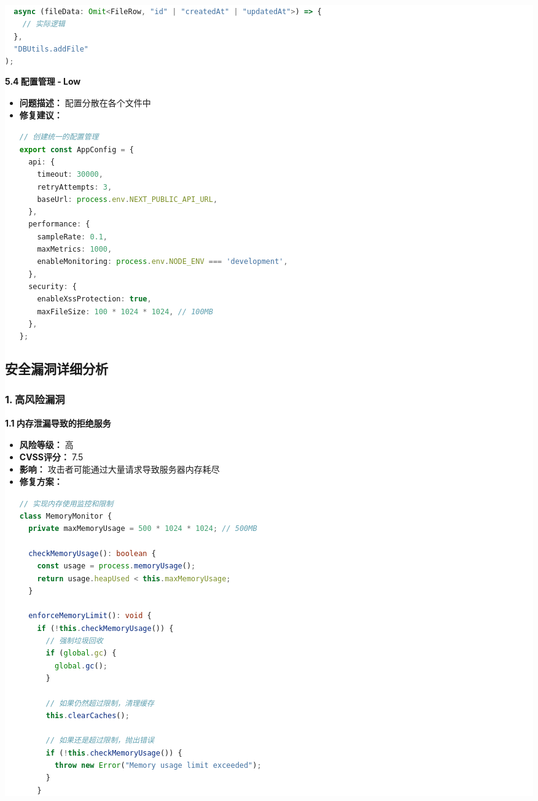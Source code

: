   ```typescript
    async (fileData: Omit<FileRow, "id" | "createdAt" | "updatedAt">) => {
      // 实际逻辑
    },
    "DBUtils.addFile"
  );
  ```

**5.4 配置管理 - Low**
- **问题描述：** 配置分散在各个文件中
- **修复建议：**
  ```typescript
  // 创建统一的配置管理
  export const AppConfig = {
    api: {
      timeout: 30000,
      retryAttempts: 3,
      baseUrl: process.env.NEXT_PUBLIC_API_URL,
    },
    performance: {
      sampleRate: 0.1,
      maxMetrics: 1000,
      enableMonitoring: process.env.NODE_ENV === 'development',
    },
    security: {
      enableXssProtection: true,
      maxFileSize: 100 * 1024 * 1024, // 100MB
    },
  };
  ```

## 安全漏洞详细分析

### 1. 高风险漏洞

**1.1 内存泄漏导致的拒绝服务**
- **风险等级：** 高
- **CVSS评分：** 7.5
- **影响：** 攻击者可能通过大量请求导致服务器内存耗尽
- **修复方案：**
  ```typescript
  // 实现内存使用监控和限制
  class MemoryMonitor {
    private maxMemoryUsage = 500 * 1024 * 1024; // 500MB

    checkMemoryUsage(): boolean {
      const usage = process.memoryUsage();
      return usage.heapUsed < this.maxMemoryUsage;
    }

    enforceMemoryLimit(): void {
      if (!this.checkMemoryUsage()) {
        // 强制垃圾回收
        if (global.gc) {
          global.gc();
        }

        // 如果仍然超过限制，清理缓存
        this.clearCaches();

        // 如果还是超过限制，抛出错误
        if (!this.checkMemoryUsage()) {
          throw new Error("Memory usage limit exceeded");
        }
      }
  ```